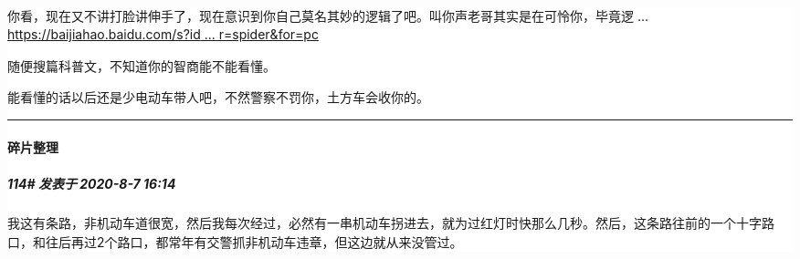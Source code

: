 你看，现在又不讲打脸讲伸手了，现在意识到你自己莫名其妙的逻辑了吧。叫你声老哥其实是在可怜你，毕竟逻 ...</blockquote>
[https://baijiahao.baidu.com/s?id ... r=spider&amp;for=pc](https://baijiahao.baidu.com/s?id=1591190561629356596&amp;wfr=spider&amp;for=pc)


随便搜篇科普文，不知道你的智商能不能看懂。

能看懂的话以后还是少电动车带人吧，不然警察不罚你，土方车会收你的。







*****

####  碎片整理  
##### 114#       发表于 2020-8-7 16:14




我这有条路，非机动车道很宽，然后我每次经过，必然有一串机动车拐进去，就为过红灯时快那么几秒。然后，这条路往前的一个十字路口，和往后再过2个路口，都常年有交警抓非机动车违章，但这边就从来没管过。





                                              